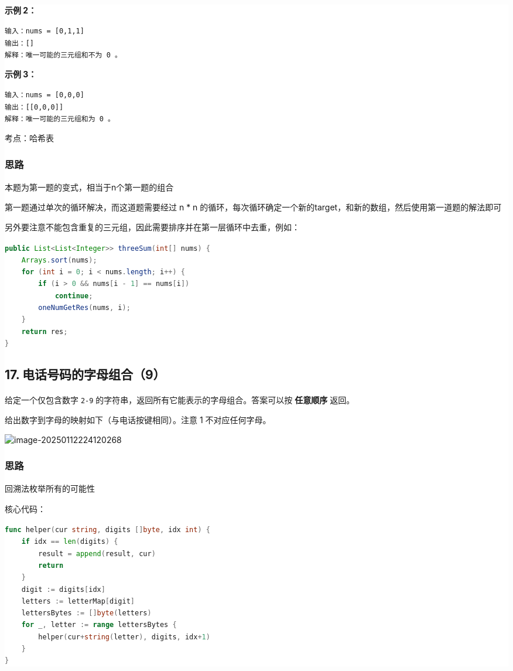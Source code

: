 **示例 2：**

```
输入：nums = [0,1,1]
输出：[]
解释：唯一可能的三元组和不为 0 。
```

**示例 3：**

```
输入：nums = [0,0,0]
输出：[[0,0,0]]
解释：唯一可能的三元组和为 0 。
```

考点：哈希表

### 思路

本题为第一题的变式，相当于n个第一题的组合

第一题通过单次的循环解决，而这道题需要经过 n * n 的循环，每次循环确定一个新的target，和新的数组，然后使用第一道题的解法即可

另外要注意不能包含重复的三元组，因此需要排序并在第一层循环中去重，例如：

```java
public List<List<Integer>> threeSum(int[] nums) {
    Arrays.sort(nums);
    for (int i = 0; i < nums.length; i++) {
        if (i > 0 && nums[i - 1] == nums[i])
            continue;
        oneNumGetRes(nums, i);
    }
    return res;
}
```

## 17. 电话号码的字母组合（9）

给定一个仅包含数字 `2-9` 的字符串，返回所有它能表示的字母组合。答案可以按 **任意顺序** 返回。

给出数字到字母的映射如下（与电话按键相同）。注意 1 不对应任何字母。

![image-20250112224120268](https://codereaper-image-bed.oss-cn-shenzhen.aliyuncs.com/image/image-20250112224120268.png)

### 思路

回溯法枚举所有的可能性

核心代码：

```go
func helper(cur string, digits []byte, idx int) {
	if idx == len(digits) {
		result = append(result, cur)
		return
	}
	digit := digits[idx]
	letters := letterMap[digit]
	lettersBytes := []byte(letters)
	for _, letter := range lettersBytes {
		helper(cur+string(letter), digits, idx+1)
	}
}
```
